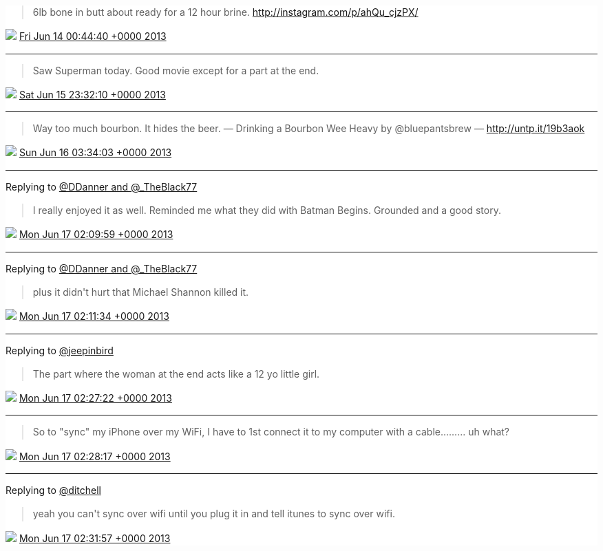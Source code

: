 > 6lb bone in butt about ready for a 12 hour brine. http://instagram.com/p/ahQu_cjzPX/

<img src="media/tweet.ico" width="12" /> [Fri Jun 14 00:44:40 +0000 2013](https://twitter.com/nhudson/status/345340979924062210)

----

> Saw Superman today. Good movie except for a part at the end.

<img src="media/tweet.ico" width="12" /> [Sat Jun 15 23:32:10 +0000 2013](https://twitter.com/nhudson/status/346047509283631104)

----

> Way too much bourbon. It hides the beer. — Drinking a Bourbon Wee Heavy by @bluepantsbrew — http://untp.it/19b3aok

<img src="media/tweet.ico" width="12" /> [Sun Jun 16 03:34:03 +0000 2013](https://twitter.com/nhudson/status/346108382228402177)

----

Replying to [@DDanner and @_TheBlack77](https://twitter.com/DDanner/status/346410618720489472)

> I really enjoyed it as well. Reminded me what they did with Batman Begins. Grounded and a good story.

<img src="media/tweet.ico" width="12" /> [Mon Jun 17 02:09:59 +0000 2013](https://twitter.com/nhudson/status/346449616318914560)

----

Replying to [@DDanner and @_TheBlack77](https://twitter.com/nhudson/status/346449616318914560)

> plus it didn't hurt that Michael Shannon killed it.

<img src="media/tweet.ico" width="12" /> [Mon Jun 17 02:11:34 +0000 2013](https://twitter.com/nhudson/status/346450013989265408)

----

Replying to [@jeepinbird](https://twitter.com/jeepinbird/status/346255185405943808)

> The part where the woman at the end acts like a 12 yo little girl.

<img src="media/tweet.ico" width="12" /> [Mon Jun 17 02:27:22 +0000 2013](https://twitter.com/nhudson/status/346453989027610625)

----

> So to "sync" my iPhone over my WiFi, I have to 1st connect it to my computer with a cable......... uh what?

<img src="media/tweet.ico" width="12" /> [Mon Jun 17 02:28:17 +0000 2013](https://twitter.com/nhudson/status/346454221786329088)

----

Replying to [@ditchell](https://twitter.com/ditchell/status/346454720430362624)

> yeah you can't sync over wifi until you plug it in and tell itunes to sync over wifi.

<img src="media/tweet.ico" width="12" /> [Mon Jun 17 02:31:57 +0000 2013](https://twitter.com/nhudson/status/346455142368940034)
